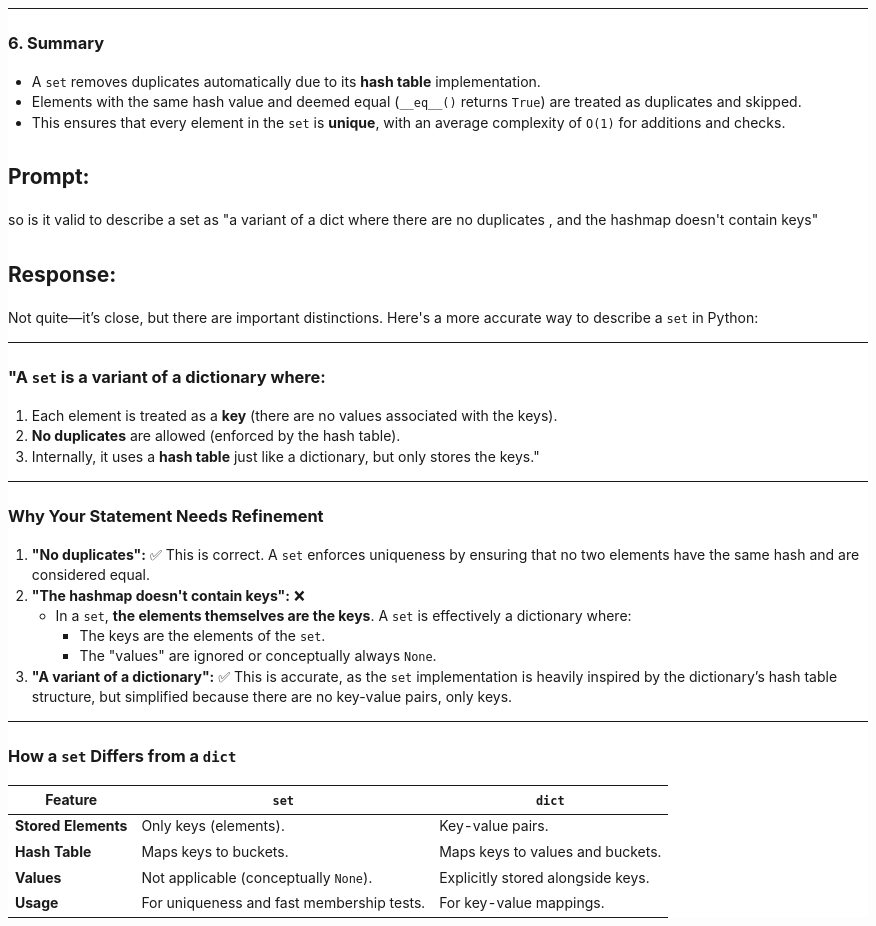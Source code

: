 * * *

### **6\. Summary**

*   A `set` removes duplicates automatically due to its **hash table** implementation.
*   Elements with the same hash value and deemed equal (`__eq__()` returns `True`) are treated as duplicates and skipped.
*   This ensures that every element in the `set` is **unique**, with an average complexity of `O(1)` for additions and checks.

## Prompt:
so is it valid to describe a set as "a variant of a dict where there are no duplicates , and the hashmap doesn't contain keys"

## Response:
Not quite—it’s close, but there are important distinctions. Here's a more accurate way to describe a `set` in Python:

* * *

### **"A `set` is a variant of a dictionary where:**

1.  Each element is treated as a **key** (there are no values associated with the keys).
2.  **No duplicates** are allowed (enforced by the hash table).
3.  Internally, it uses a **hash table** just like a dictionary, but only stores the keys."

* * *

### **Why Your Statement Needs Refinement**

1.  **"No duplicates":** ✅ This is correct. A `set` enforces uniqueness by ensuring that no two elements have the same hash and are considered equal.
2.  **"The hashmap doesn't contain keys":** ❌
    *   In a `set`, **the elements themselves are the keys**. A `set` is effectively a dictionary where:
        *   The keys are the elements of the `set`.
        *   The "values" are ignored or conceptually always `None`.
3.  **"A variant of a dictionary":** ✅ This is accurate, as the `set` implementation is heavily inspired by the dictionary’s hash table structure, but simplified because there are no key-value pairs, only keys.

* * *

### **How a `set` Differs from a `dict`**

| **Feature** | **`set`** | **`dict`** |
| --- | --- | --- |
| **Stored Elements** | Only keys (elements). | Key-value pairs. |
| **Hash Table** | Maps keys to buckets. | Maps keys to values and buckets. |
| **Values** | Not applicable (conceptually `None`). | Explicitly stored alongside keys. |
| **Usage** | For uniqueness and fast membership tests. | For key-value mappings. |
